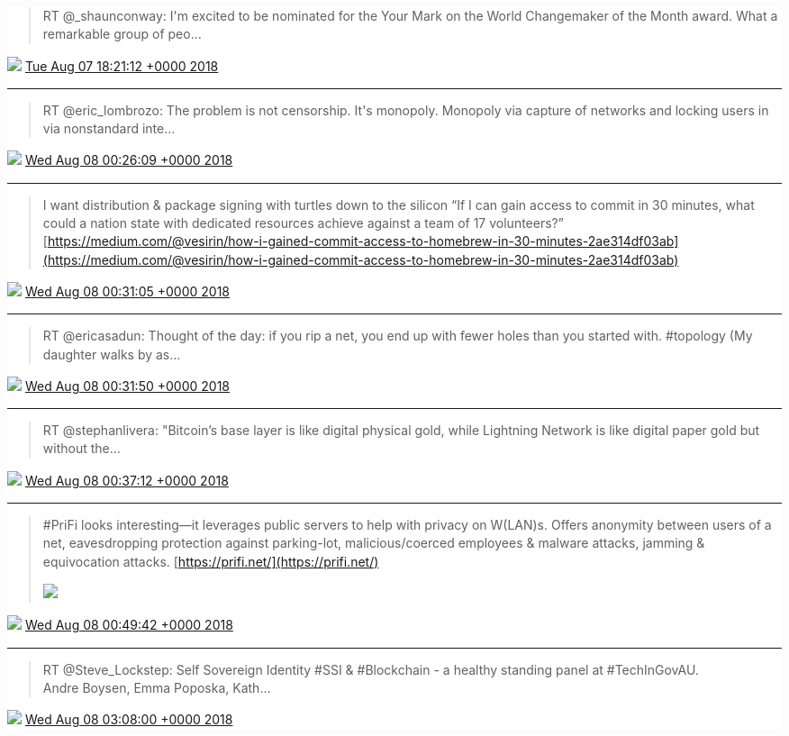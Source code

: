 > RT @_shaunconway: I'm excited to be nominated for the Your Mark on the World Changemaker of the Month award. What a remarkable group of peo…

<img src="{{ site.url }}{{ site.baseurl }}/assets/images/media/tweet.ico" width="30" /> [Tue Aug 07 18:21:12 +0000 2018](https://twitter.com/ChristopherA/status/1026896052496957440)

----

> RT @eric_lombrozo: The problem is not censorship. It's monopoly. Monopoly via capture of networks and locking users in via nonstandard inte…

<img src="{{ site.url }}{{ site.baseurl }}/assets/images/media/tweet.ico" width="30" /> [Wed Aug 08 00:26:09 +0000 2018](https://twitter.com/ChristopherA/status/1026987896127938560)

----

> I want distribution &amp; package signing with turtles down to the silicon “If I can gain access to commit in 30 minutes, what could a nation state with dedicated resources achieve against a team of 17 volunteers?” [https://medium.com/@vesirin/how-i-gained-commit-access-to-homebrew-in-30-minutes-2ae314df03ab](https://medium.com/@vesirin/how-i-gained-commit-access-to-homebrew-in-30-minutes-2ae314df03ab)

<img src="{{ site.url }}{{ site.baseurl }}/assets/images/media/tweet.ico" width="30" /> [Wed Aug 08 00:31:05 +0000 2018](https://twitter.com/ChristopherA/status/1026989139189592064)

----

> RT @ericasadun: Thought of the day: if you rip a net, you end up with fewer holes than you started with. #topology (My daughter walks by as…

<img src="{{ site.url }}{{ site.baseurl }}/assets/images/media/tweet.ico" width="30" /> [Wed Aug 08 00:31:50 +0000 2018](https://twitter.com/ChristopherA/status/1026989326868013061)

----

> RT @stephanlivera: "Bitcoin’s base layer is like digital physical gold, while Lightning Network is like digital paper gold but without the…

<img src="{{ site.url }}{{ site.baseurl }}/assets/images/media/tweet.ico" width="30" /> [Wed Aug 08 00:37:12 +0000 2018](https://twitter.com/ChristopherA/status/1026990678033592320)

----

> #PriFi looks interesting—it leverages public servers to help with privacy on W(LAN)s. Offers anonymity between users of a net, eavesdropping protection against parking-lot, malicious/coerced employees &amp; malware attacks, jamming &amp; equivocation attacks. [https://prifi.net/](https://prifi.net/) 
> 
> ![](../../media/1026993820418727937-DkCdb1XU8AAd_gH.jpg)

<img src="{{ site.url }}{{ site.baseurl }}/assets/images/media/tweet.ico" width="30" /> [Wed Aug 08 00:49:42 +0000 2018](https://twitter.com/ChristopherA/status/1026993820418727937)

----

> RT @Steve_Lockstep: Self Sovereign Identity #SSI &amp; #Blockchain - a healthy standing panel at #TechInGovAU.  
> Andre Boysen, Emma Poposka, Kath…

<img src="{{ site.url }}{{ site.baseurl }}/assets/images/media/tweet.ico" width="30" /> [Wed Aug 08 03:08:00 +0000 2018](https://twitter.com/ChristopherA/status/1027028628121350144)

